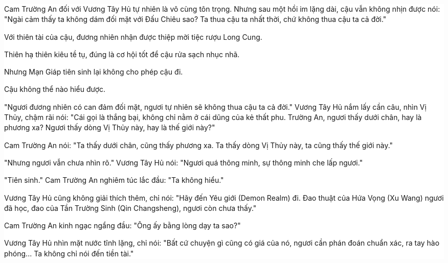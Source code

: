 Cam Trường An đối với Vương Tây Hủ tự nhiên là vô cùng tôn trọng. Nhưng sau một hồi im lặng dài, cậu vẫn không nhịn được nói: "Ngài cảm thấy ta không dám đối mặt với Đấu Chiêu sao? Ta thua cậu ta nhất thời, chứ không thua cậu ta cả đời."

Với thiên tài của cậu, đương nhiên nhận được thiệp mời tiệc rượu Long Cung.

Thiên hạ thiên kiêu tề tụ, đúng là cơ hội tốt để cậu rửa sạch nhục nhã.

Nhưng Mạn Giáp tiên sinh lại không cho phép cậu đi.

Cậu không thể nào hiểu được.

"Ngươi đương nhiên có can đảm đối mặt, ngươi tự nhiên sẽ không thua cậu ta cả đời." Vương Tây Hủ nắm lấy cần câu, nhìn Vị Thủy, chậm rãi nói: "Cái gọi là thắng bại, không chỉ nằm ở cái dũng của kẻ thất phu. Trường An, ngươi thấy dưới chân, hay là phương xa? Ngươi thấy dòng Vị Thủy này, hay là thế giới này?"

Cam Trường An nói: "Ta thấy dưới chân, cũng thấy phương xa. Ta thấy dòng Vị Thủy này, ta cũng thấy thế giới này."

"Nhưng ngươi vẫn chưa nhìn rõ." Vương Tây Hủ nói: "Ngươi quá thông minh, sự thông minh che lấp ngươi."

"Tiên sinh." Cam Trường An nghiêm túc lắc đầu: "Ta không hiểu."

Vương Tây Hủ cũng không giải thích thêm, chỉ nói: "Hãy đến Yêu giới (Demon Realm) đi. Đao thuật của Hứa Vọng (Xu Wang) ngươi đã học, đao của Tần Trường Sinh (Qin Changsheng), ngươi còn chưa thấy."

Cam Trường An kinh ngạc ngẩng đầu: "Ông ấy bằng lòng dạy ta sao?"

Vương Tây Hủ nhìn mặt nước tĩnh lặng, chỉ nói: "Bất cứ chuyện gì cũng có giá của nó, ngươi cần phán đoán chuẩn xác, ra tay hào phóng... Ta không chỉ nói đến tiền tài."